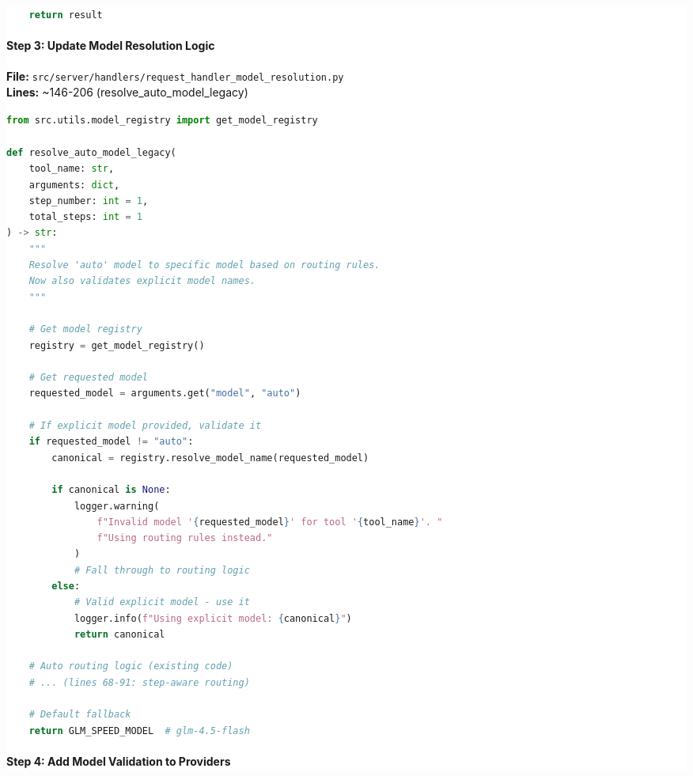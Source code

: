 ```python
    return result
```

#### Step 3: Update Model Resolution Logic

**File:** `src/server/handlers/request_handler_model_resolution.py`  
**Lines:** ~146-206 (resolve_auto_model_legacy)

```python
from src.utils.model_registry import get_model_registry

def resolve_auto_model_legacy(
    tool_name: str,
    arguments: dict,
    step_number: int = 1,
    total_steps: int = 1
) -> str:
    """
    Resolve 'auto' model to specific model based on routing rules.
    Now also validates explicit model names.
    """
    
    # Get model registry
    registry = get_model_registry()
    
    # Get requested model
    requested_model = arguments.get("model", "auto")
    
    # If explicit model provided, validate it
    if requested_model != "auto":
        canonical = registry.resolve_model_name(requested_model)
        
        if canonical is None:
            logger.warning(
                f"Invalid model '{requested_model}' for tool '{tool_name}'. "
                f"Using routing rules instead."
            )
            # Fall through to routing logic
        else:
            # Valid explicit model - use it
            logger.info(f"Using explicit model: {canonical}")
            return canonical
    
    # Auto routing logic (existing code)
    # ... (lines 68-91: step-aware routing)
    
    # Default fallback
    return GLM_SPEED_MODEL  # glm-4.5-flash
```

#### Step 4: Add Model Validation to Providers
